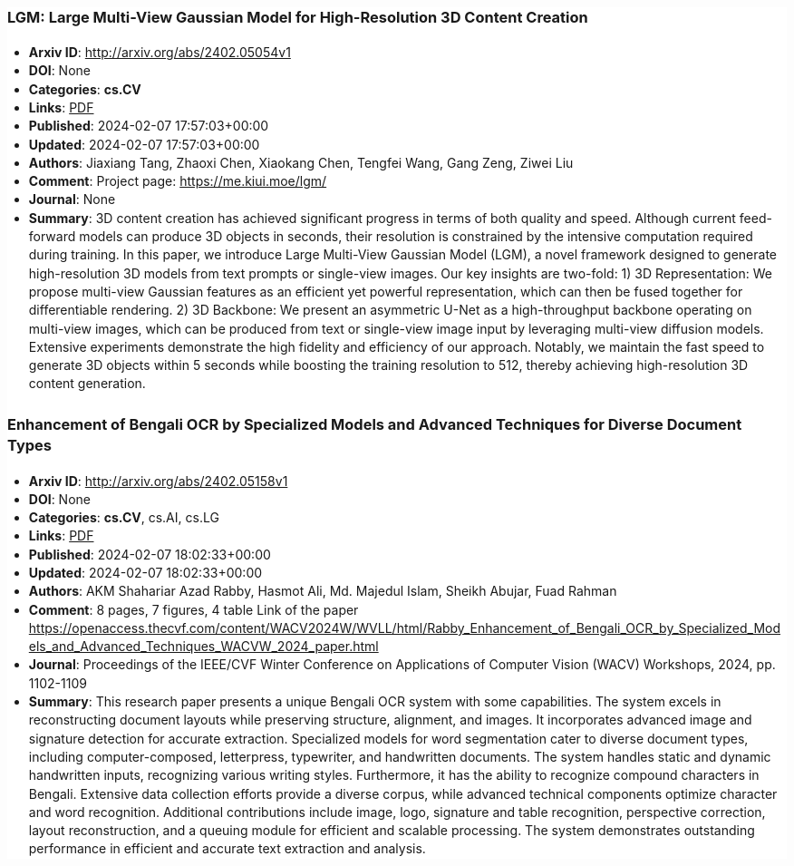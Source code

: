 

### LGM: Large Multi-View Gaussian Model for High-Resolution 3D Content Creation
- **Arxiv ID**: http://arxiv.org/abs/2402.05054v1
- **DOI**: None
- **Categories**: **cs.CV**
- **Links**: [PDF](http://arxiv.org/pdf/2402.05054v1)
- **Published**: 2024-02-07 17:57:03+00:00
- **Updated**: 2024-02-07 17:57:03+00:00
- **Authors**: Jiaxiang Tang, Zhaoxi Chen, Xiaokang Chen, Tengfei Wang, Gang Zeng, Ziwei Liu
- **Comment**: Project page: https://me.kiui.moe/lgm/
- **Journal**: None
- **Summary**: 3D content creation has achieved significant progress in terms of both quality and speed. Although current feed-forward models can produce 3D objects in seconds, their resolution is constrained by the intensive computation required during training. In this paper, we introduce Large Multi-View Gaussian Model (LGM), a novel framework designed to generate high-resolution 3D models from text prompts or single-view images. Our key insights are two-fold: 1) 3D Representation: We propose multi-view Gaussian features as an efficient yet powerful representation, which can then be fused together for differentiable rendering. 2) 3D Backbone: We present an asymmetric U-Net as a high-throughput backbone operating on multi-view images, which can be produced from text or single-view image input by leveraging multi-view diffusion models. Extensive experiments demonstrate the high fidelity and efficiency of our approach. Notably, we maintain the fast speed to generate 3D objects within 5 seconds while boosting the training resolution to 512, thereby achieving high-resolution 3D content generation.



### Enhancement of Bengali OCR by Specialized Models and Advanced Techniques for Diverse Document Types
- **Arxiv ID**: http://arxiv.org/abs/2402.05158v1
- **DOI**: None
- **Categories**: **cs.CV**, cs.AI, cs.LG
- **Links**: [PDF](http://arxiv.org/pdf/2402.05158v1)
- **Published**: 2024-02-07 18:02:33+00:00
- **Updated**: 2024-02-07 18:02:33+00:00
- **Authors**: AKM Shahariar Azad Rabby, Hasmot Ali, Md. Majedul Islam, Sheikh Abujar, Fuad Rahman
- **Comment**: 8 pages, 7 figures, 4 table Link of the paper
  https://openaccess.thecvf.com/content/WACV2024W/WVLL/html/Rabby_Enhancement_of_Bengali_OCR_by_Specialized_Models_and_Advanced_Techniques_WACVW_2024_paper.html
- **Journal**: Proceedings of the IEEE/CVF Winter Conference on Applications of
  Computer Vision (WACV) Workshops, 2024, pp. 1102-1109
- **Summary**: This research paper presents a unique Bengali OCR system with some capabilities. The system excels in reconstructing document layouts while preserving structure, alignment, and images. It incorporates advanced image and signature detection for accurate extraction. Specialized models for word segmentation cater to diverse document types, including computer-composed, letterpress, typewriter, and handwritten documents. The system handles static and dynamic handwritten inputs, recognizing various writing styles. Furthermore, it has the ability to recognize compound characters in Bengali. Extensive data collection efforts provide a diverse corpus, while advanced technical components optimize character and word recognition. Additional contributions include image, logo, signature and table recognition, perspective correction, layout reconstruction, and a queuing module for efficient and scalable processing. The system demonstrates outstanding performance in efficient and accurate text extraction and analysis.
